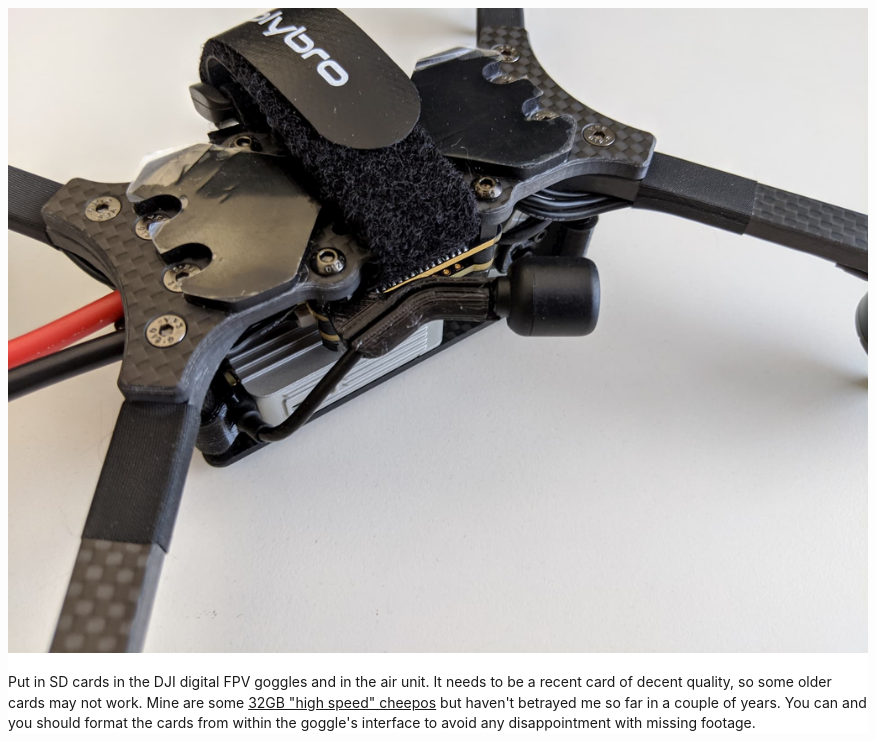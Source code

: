 ![DJI air unit antennas guided thru TPU mounts, view from under the quad](dji-digital-fpv-28.jpg)

Put in SD cards in the DJI digital FPV goggles and in the air unit. It needs to be a recent card of decent quality, so some older cards may not work. Mine are some [32GB "high speed" cheepos][7] but haven't betrayed me so far in a couple of years. You can and you should format the cards from within the goggle's interface to avoid any disappointment with missing footage.


[0]: Linkslist
[1]: https://bit.ly/dji-digital-fpv
[2]: https://bit.ly/holybro-kopis-2-hdv
[3]: https://www.youtube.com/channel/UCCh3SK2EktDdOQkEOTDmSCg
[4]: https://bit.ly/cnhl-1300
[5]: https://bit.ly/gnb-6s-1050
[6]: https://www.dji.com/fi/fpv/info#downloads
[7]: https://bit.ly/sd-card-32
[8]: https://store.dji.com/product/dji-fpv-goggles-sponge-foam-padding